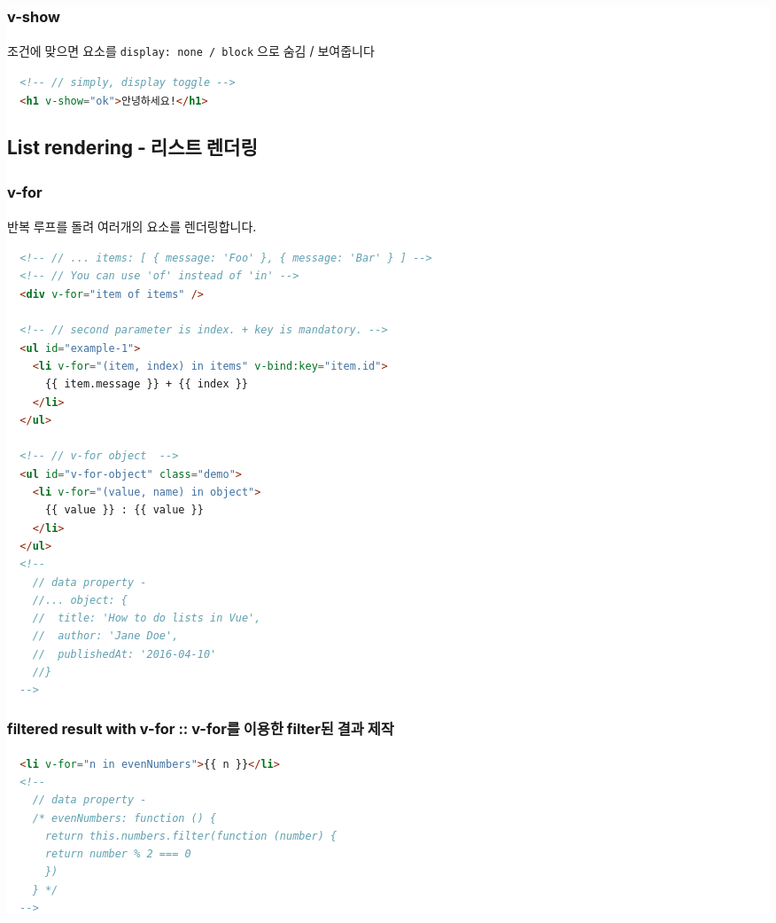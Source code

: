
### v-show

조건에 맞으면 요소를 `display: none / block` 으로 숨김 / 보여줍니다

``` html
  <!-- // simply, display toggle -->
  <h1 v-show="ok">안녕하세요!</h1>
```

## List rendering - 리스트 렌더링
### v-for

반복 루프를 돌려 여러개의 요소를 렌더링합니다.

``` html
  <!-- // ... items: [ { message: 'Foo' }, { message: 'Bar' } ] -->
  <!-- // You can use 'of' instead of 'in' -->
  <div v-for="item of items" />

  <!-- // second parameter is index. + key is mandatory. -->
  <ul id="example-1">
    <li v-for="(item, index) in items" v-bind:key="item.id">
      {{ item.message }} + {{ index }}
    </li>
  </ul>

  <!-- // v-for object  -->
  <ul id="v-for-object" class="demo">
    <li v-for="(value, name) in object">
      {{ value }} : {{ value }}
    </li>
  </ul>
  <!--
    // data property -
    //... object: {
    //  title: 'How to do lists in Vue',
    //  author: 'Jane Doe',
    //  publishedAt: '2016-04-10'
    //}
  -->
```

### filtered result with v-for :: v-for를 이용한 filter된 결과 제작

``` html
  <li v-for="n in evenNumbers">{{ n }}</li>
  <!-- 
    // data property -
    /* evenNumbers: function () {
      return this.numbers.filter(function (number) {
      return number % 2 === 0
      })
    } */
  -->
```

